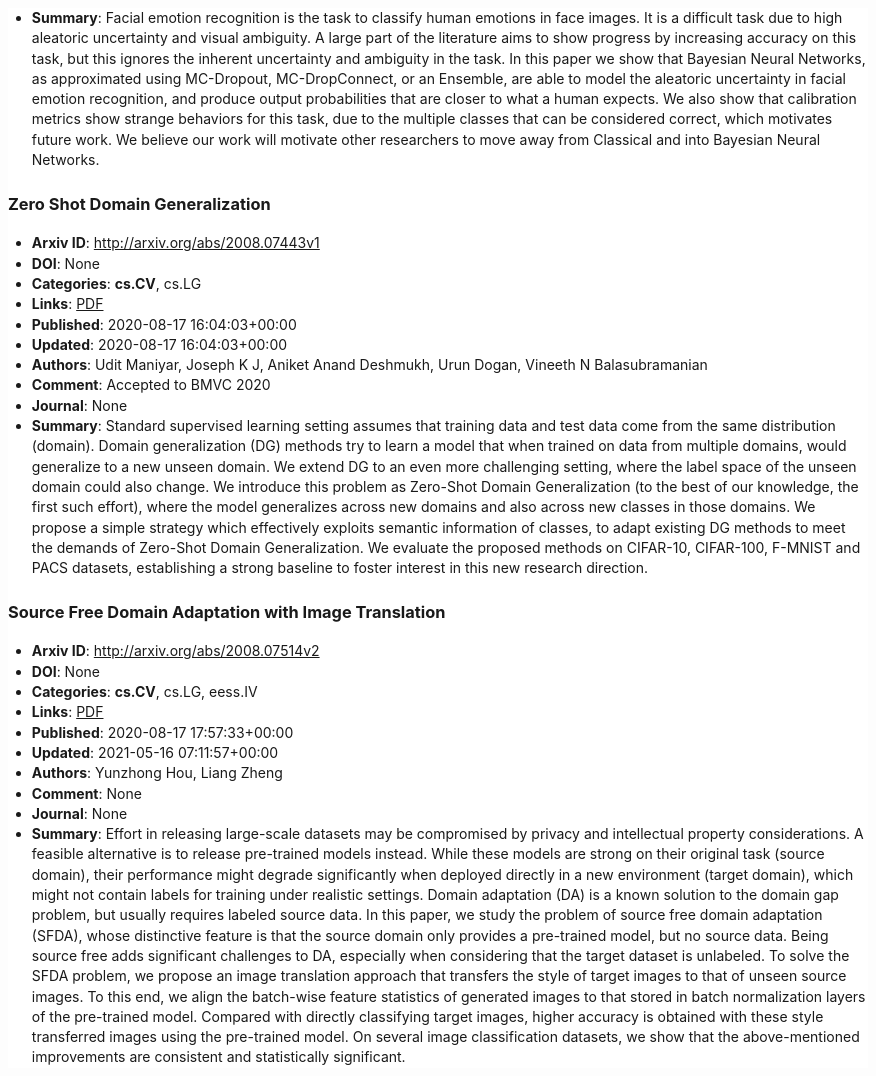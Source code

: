 - **Summary**: Facial emotion recognition is the task to classify human emotions in face images. It is a difficult task due to high aleatoric uncertainty and visual ambiguity. A large part of the literature aims to show progress by increasing accuracy on this task, but this ignores the inherent uncertainty and ambiguity in the task. In this paper we show that Bayesian Neural Networks, as approximated using MC-Dropout, MC-DropConnect, or an Ensemble, are able to model the aleatoric uncertainty in facial emotion recognition, and produce output probabilities that are closer to what a human expects. We also show that calibration metrics show strange behaviors for this task, due to the multiple classes that can be considered correct, which motivates future work. We believe our work will motivate other researchers to move away from Classical and into Bayesian Neural Networks.



### Zero Shot Domain Generalization
- **Arxiv ID**: http://arxiv.org/abs/2008.07443v1
- **DOI**: None
- **Categories**: **cs.CV**, cs.LG
- **Links**: [PDF](http://arxiv.org/pdf/2008.07443v1)
- **Published**: 2020-08-17 16:04:03+00:00
- **Updated**: 2020-08-17 16:04:03+00:00
- **Authors**: Udit Maniyar, Joseph K J, Aniket Anand Deshmukh, Urun Dogan, Vineeth N Balasubramanian
- **Comment**: Accepted to BMVC 2020
- **Journal**: None
- **Summary**: Standard supervised learning setting assumes that training data and test data come from the same distribution (domain). Domain generalization (DG) methods try to learn a model that when trained on data from multiple domains, would generalize to a new unseen domain. We extend DG to an even more challenging setting, where the label space of the unseen domain could also change. We introduce this problem as Zero-Shot Domain Generalization (to the best of our knowledge, the first such effort), where the model generalizes across new domains and also across new classes in those domains. We propose a simple strategy which effectively exploits semantic information of classes, to adapt existing DG methods to meet the demands of Zero-Shot Domain Generalization. We evaluate the proposed methods on CIFAR-10, CIFAR-100, F-MNIST and PACS datasets, establishing a strong baseline to foster interest in this new research direction.



### Source Free Domain Adaptation with Image Translation
- **Arxiv ID**: http://arxiv.org/abs/2008.07514v2
- **DOI**: None
- **Categories**: **cs.CV**, cs.LG, eess.IV
- **Links**: [PDF](http://arxiv.org/pdf/2008.07514v2)
- **Published**: 2020-08-17 17:57:33+00:00
- **Updated**: 2021-05-16 07:11:57+00:00
- **Authors**: Yunzhong Hou, Liang Zheng
- **Comment**: None
- **Journal**: None
- **Summary**: Effort in releasing large-scale datasets may be compromised by privacy and intellectual property considerations. A feasible alternative is to release pre-trained models instead. While these models are strong on their original task (source domain), their performance might degrade significantly when deployed directly in a new environment (target domain), which might not contain labels for training under realistic settings. Domain adaptation (DA) is a known solution to the domain gap problem, but usually requires labeled source data. In this paper, we study the problem of source free domain adaptation (SFDA), whose distinctive feature is that the source domain only provides a pre-trained model, but no source data. Being source free adds significant challenges to DA, especially when considering that the target dataset is unlabeled. To solve the SFDA problem, we propose an image translation approach that transfers the style of target images to that of unseen source images. To this end, we align the batch-wise feature statistics of generated images to that stored in batch normalization layers of the pre-trained model. Compared with directly classifying target images, higher accuracy is obtained with these style transferred images using the pre-trained model. On several image classification datasets, we show that the above-mentioned improvements are consistent and statistically significant.
